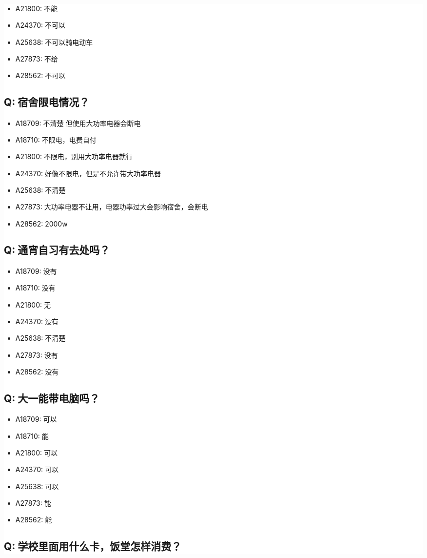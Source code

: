 - A21800: 不能

- A24370: 不可以

- A25638: 不可以骑电动车

- A27873: 不给

- A28562: 不可以

## Q: 宿舍限电情况？

- A18709: 不清楚 但使用大功率电器会断电

- A18710: 不限电，电费自付

- A21800: 不限电，别用大功率电器就行

- A24370: 好像不限电，但是不允许带大功率电器

- A25638: 不清楚

- A27873: 大功率电器不让用，电器功率过大会影响宿舍，会断电

- A28562: 2000w

## Q: 通宵自习有去处吗？

- A18709: 没有

- A18710: 没有

- A21800: 无

- A24370: 没有

- A25638: 不清楚

- A27873: 没有

- A28562: 没有

## Q: 大一能带电脑吗？

- A18709: 可以

- A18710: 能

- A21800: 可以

- A24370: 可以

- A25638: 可以

- A27873: 能

- A28562: 能

## Q: 学校里面用什么卡，饭堂怎样消费？
